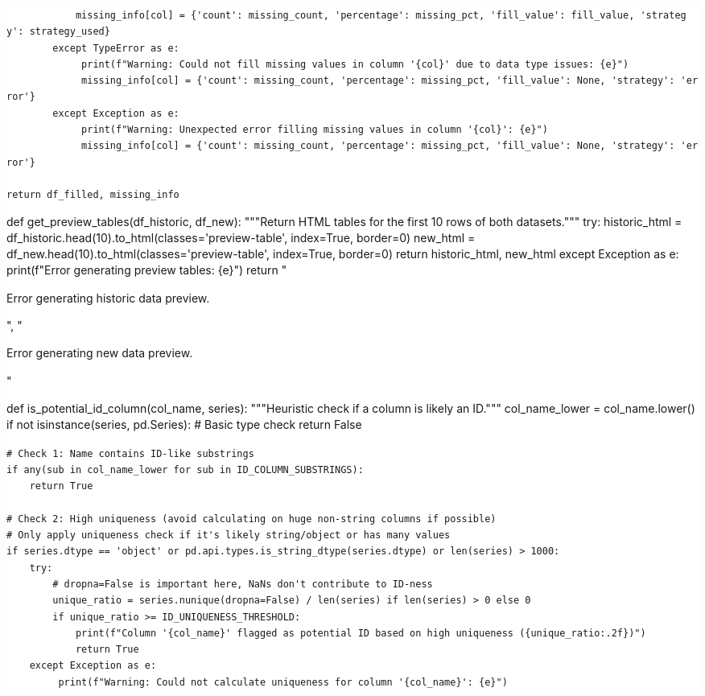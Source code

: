                 missing_info[col] = {'count': missing_count, 'percentage': missing_pct, 'fill_value': fill_value, 'strategy': strategy_used}
            except TypeError as e:
                 print(f"Warning: Could not fill missing values in column '{col}' due to data type issues: {e}")
                 missing_info[col] = {'count': missing_count, 'percentage': missing_pct, 'fill_value': None, 'strategy': 'error'}
            except Exception as e:
                 print(f"Warning: Unexpected error filling missing values in column '{col}': {e}")
                 missing_info[col] = {'count': missing_count, 'percentage': missing_pct, 'fill_value': None, 'strategy': 'error'}

    return df_filled, missing_info

def get_preview_tables(df_historic, df_new):
    """Return HTML tables for the first 10 rows of both datasets."""
    try:
        historic_html = df_historic.head(10).to_html(classes='preview-table', index=True, border=0)
        new_html = df_new.head(10).to_html(classes='preview-table', index=True, border=0)
        return historic_html, new_html
    except Exception as e:
        print(f"Error generating preview tables: {e}")
        return "<p>Error generating historic data preview.</p>", "<p>Error generating new data preview.</p>"

def is_potential_id_column(col_name, series):
    """Heuristic check if a column is likely an ID."""
    col_name_lower = col_name.lower()
    if not isinstance(series, pd.Series): # Basic type check
        return False

    # Check 1: Name contains ID-like substrings
    if any(sub in col_name_lower for sub in ID_COLUMN_SUBSTRINGS):
        return True

    # Check 2: High uniqueness (avoid calculating on huge non-string columns if possible)
    # Only apply uniqueness check if it's likely string/object or has many values
    if series.dtype == 'object' or pd.api.types.is_string_dtype(series.dtype) or len(series) > 1000:
        try:
            # dropna=False is important here, NaNs don't contribute to ID-ness
            unique_ratio = series.nunique(dropna=False) / len(series) if len(series) > 0 else 0
            if unique_ratio >= ID_UNIQUENESS_THRESHOLD:
                print(f"Column '{col_name}' flagged as potential ID based on high uniqueness ({unique_ratio:.2f})")
                return True
        except Exception as e:
             print(f"Warning: Could not calculate uniqueness for column '{col_name}': {e}")
